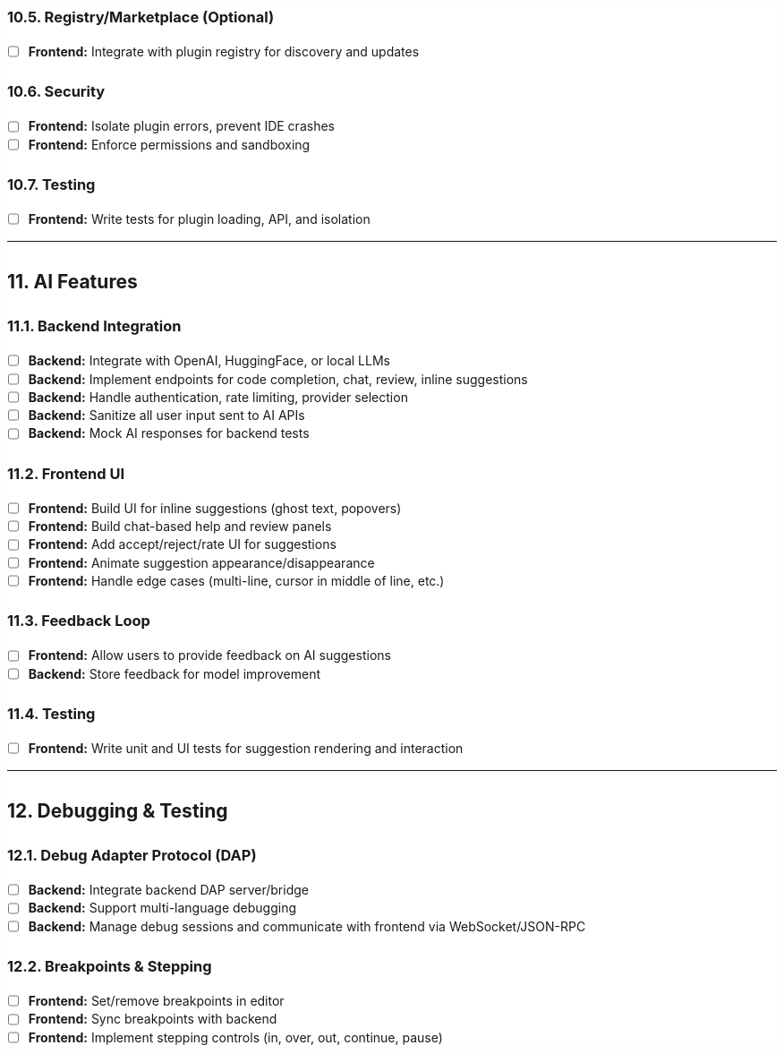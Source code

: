 ### 10.5. Registry/Marketplace (Optional)
- [ ] **Frontend:** Integrate with plugin registry for discovery and updates

### 10.6. Security
- [ ] **Frontend:** Isolate plugin errors, prevent IDE crashes
- [ ] **Frontend:** Enforce permissions and sandboxing

### 10.7. Testing
- [ ] **Frontend:** Write tests for plugin loading, API, and isolation

---

## 11. AI Features

### 11.1. Backend Integration
- [ ] **Backend:** Integrate with OpenAI, HuggingFace, or local LLMs
- [ ] **Backend:** Implement endpoints for code completion, chat, review, inline suggestions
- [ ] **Backend:** Handle authentication, rate limiting, provider selection
- [ ] **Backend:** Sanitize all user input sent to AI APIs
- [ ] **Backend:** Mock AI responses for backend tests

### 11.2. Frontend UI
- [ ] **Frontend:** Build UI for inline suggestions (ghost text, popovers)
- [ ] **Frontend:** Build chat-based help and review panels
- [ ] **Frontend:** Add accept/reject/rate UI for suggestions
- [ ] **Frontend:** Animate suggestion appearance/disappearance
- [ ] **Frontend:** Handle edge cases (multi-line, cursor in middle of line, etc.)

### 11.3. Feedback Loop
- [ ] **Frontend:** Allow users to provide feedback on AI suggestions
- [ ] **Backend:** Store feedback for model improvement

### 11.4. Testing
- [ ] **Frontend:** Write unit and UI tests for suggestion rendering and interaction

---

## 12. Debugging & Testing

### 12.1. Debug Adapter Protocol (DAP)
- [ ] **Backend:** Integrate backend DAP server/bridge
- [ ] **Backend:** Support multi-language debugging
- [ ] **Backend:** Manage debug sessions and communicate with frontend via WebSocket/JSON-RPC

### 12.2. Breakpoints & Stepping
- [ ] **Frontend:** Set/remove breakpoints in editor
- [ ] **Frontend:** Sync breakpoints with backend
- [ ] **Frontend:** Implement stepping controls (in, over, out, continue, pause)
